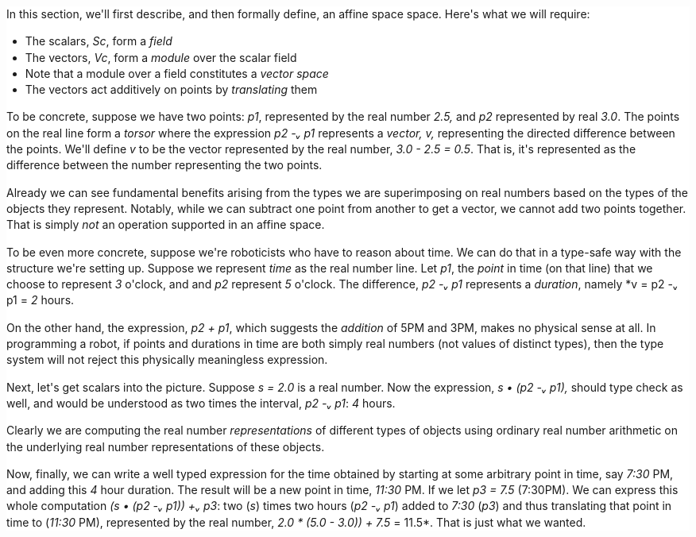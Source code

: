 In this section, we'll first describe, and then formally define,
an affine space space. Here's what we will require:

- The scalars, *Sc*, form a *field*
- The vectors, *Vc*, form a *module* over the scalar field
- Note that a module over a field constitutes a *vector space*
- The vectors act additively on points by *translating* them

To be concrete, suppose we have two points: *p1*, represented
by the real number *2.5,* and *p2* represented by real *3.0*.
The points on the real line form a *torsor* where the expression
*p2 -ᵥ p1* represents a *vector, v,* representing the directed
difference between the points. We'll define *v* to be the vector
represented by the real number, *3.0 - 2.5 = 0.5*. That is, it's
represented as the difference between the number representing
the two points.

Already we can see fundamental benefits arising from the types
we are superimposing on real numbers based on the types of the
objects they represent. Notably, while we can subtract one point
from another to get a vector, we cannot add two points together.
That is simply *not* an operation supported in an affine space.

To be even more concrete, suppose we're roboticists who have to
reason about time. We can do that in a type-safe way with the
structure we're setting up. Suppose we represent *time* as the
real number line. Let *p1*, the *point* in time (on that line)
that we choose to represent *3* o'clock, and and *p2* represent
*5* o'clock. The difference, *p2 -ᵥ p1* represents a *duration*,
namely *v = p2 -ᵥ p1 = *2* hours.

On the other hand, the expression, *p2 + p1*, which suggests
the *addition* of 5PM and 3PM, makes no physical sense at all.
In programming a robot, if points and durations in time are both
simply real numbers (not values of distinct types), then the type
system will not reject this physically meaningless expression.

Next, let's get scalars into the picture. Suppose *s = 2.0* is
a real number. Now the expression, *s • (p2 -ᵥ p1),* should type
check as well, and would be understood as two times the interval,
*p2 -ᵥ p1*: *4* hours.

Clearly we are computing the real number *representations* of
different types of objects using ordinary real number arithmetic
on the underlying real number representations of these objects.

Now, finally, we can write a well typed expression for the
time obtained by starting at some arbitrary point in time, say
*7:30* PM, and adding this *4* hour duration. The result will be
a new point in time, *11:30* PM. If we let *p3 = 7.5*  (7:30PM).
We can express this whole computation *(s • (p2 -ᵥ p1)) +ᵥ p3*:
two (*s*) times two hours (*p2 -ᵥ p1*) added to *7:30* (*p3*) and
thus translating that point in time to (*11:30* PM), represented
by the real number, *2.0 \* (5.0 - 3.0)) + 7.5* = 11.5*. That is
just what we wanted.
